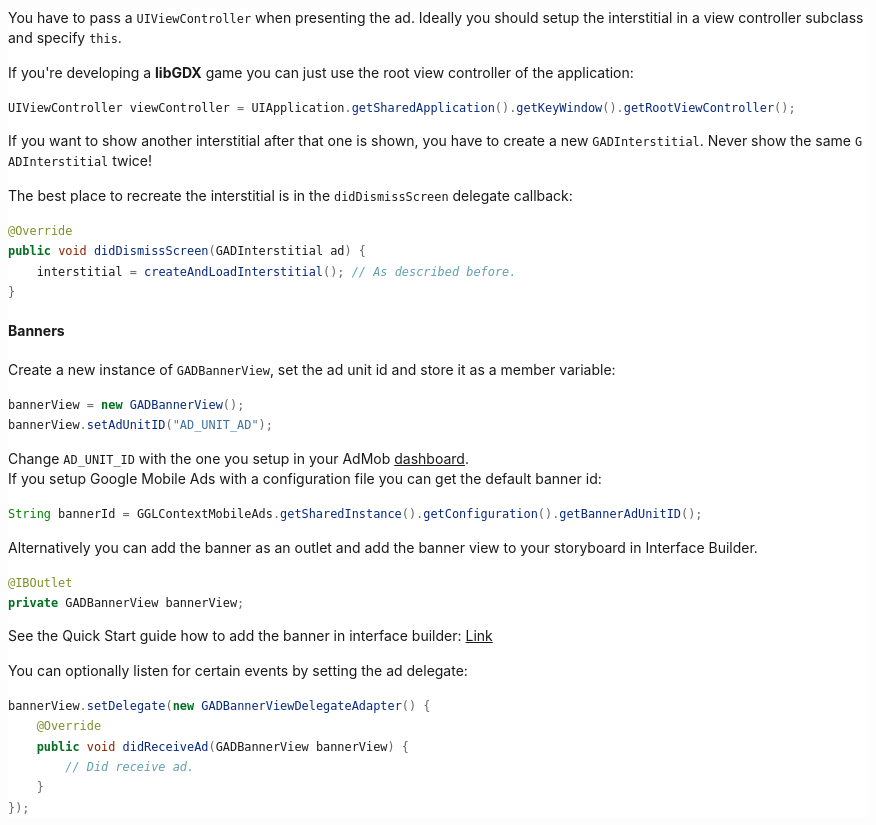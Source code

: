 You have to pass a `UIViewController` when presenting the ad. Ideally you should setup the interstitial
in a view controller subclass and specify `this`.  

If you're developing a __libGDX__ game you can just use the root view controller of the application:

```Java
UIViewController viewController = UIApplication.getSharedApplication().getKeyWindow().getRootViewController();
```

If you want to show another interstitial after that one is shown, you have to create a new `GADInterstitial`. 
Never show the same `GADInterstitial` twice!

The best place to recreate the interstitial is in the `didDismissScreen` delegate callback:

```Java
@Override
public void didDismissScreen(GADInterstitial ad) {
    interstitial = createAndLoadInterstitial(); // As described before.
}
```

#### Banners

Create a new instance of `GADBannerView`, set the ad unit id and store it as a member variable:

```Java
bannerView = new GADBannerView();
bannerView.setAdUnitID("AD_UNIT_AD");
```

Change `AD_UNIT_ID` with the one you setup in your AdMob [dashboard](https://apps.admob.com/#monetize).  
If you setup Google Mobile Ads with a configuration file you can get the default banner id:

```Java
String bannerId = GGLContextMobileAds.getSharedInstance().getConfiguration().getBannerAdUnitID();
```

Alternatively you can add the banner as an outlet and add the banner view to your storyboard in Interface Builder.

```Java
@IBOutlet
private GADBannerView bannerView;
```
  
See the Quick Start guide how to add the banner in interface builder: [Link](https://developers.google.com/admob/ios/quick-start)


You can optionally listen for certain events by setting the ad delegate:

```Java
bannerView.setDelegate(new GADBannerViewDelegateAdapter() {
    @Override
    public void didReceiveAd(GADBannerView bannerView) {
        // Did receive ad.
    }
});
```
